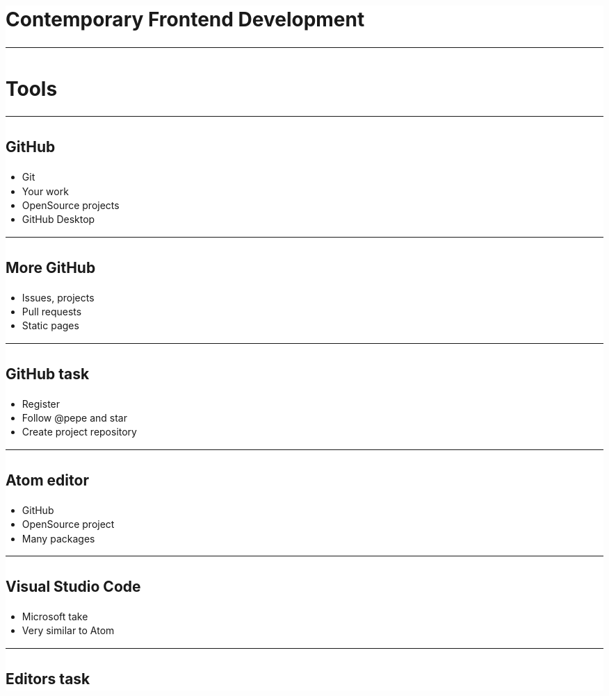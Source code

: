 # Contemporary Frontend Development

---

# Tools

---

## GitHub

* Git
* Your work
* OpenSource projects
* GitHub Desktop

---

## More GitHub

* Issues, projects
* Pull requests
* Static pages

---

## GitHub task

* Register
* Follow @pepe and star
* Create project repository

---

## Atom editor

* GitHub
* OpenSource project
* Many packages

---

## Visual Studio Code

* Microsoft take 
* Very similar to Atom

---

## Editors task
